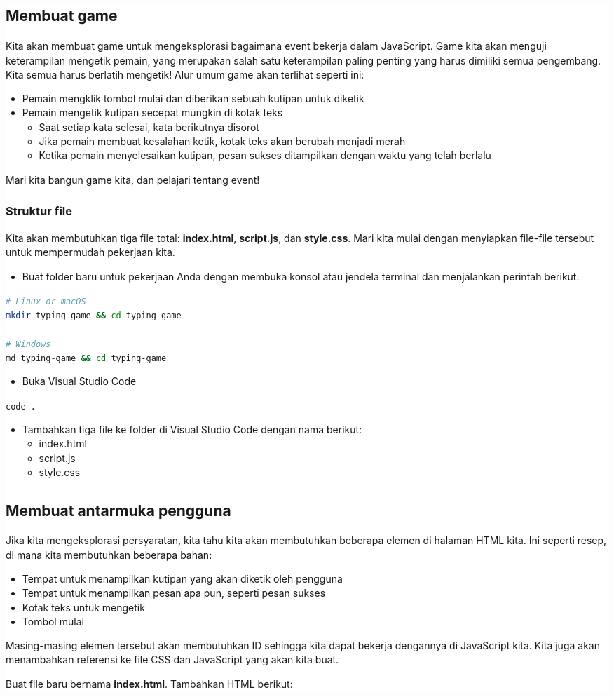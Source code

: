 ## Membuat game

Kita akan membuat game untuk mengeksplorasi bagaimana event bekerja dalam JavaScript. Game kita akan menguji keterampilan mengetik pemain, yang merupakan salah satu keterampilan paling penting yang harus dimiliki semua pengembang. Kita semua harus berlatih mengetik! Alur umum game akan terlihat seperti ini:

- Pemain mengklik tombol mulai dan diberikan sebuah kutipan untuk diketik
- Pemain mengetik kutipan secepat mungkin di kotak teks
  - Saat setiap kata selesai, kata berikutnya disorot
  - Jika pemain membuat kesalahan ketik, kotak teks akan berubah menjadi merah
  - Ketika pemain menyelesaikan kutipan, pesan sukses ditampilkan dengan waktu yang telah berlalu

Mari kita bangun game kita, dan pelajari tentang event!

### Struktur file

Kita akan membutuhkan tiga file total: **index.html**, **script.js**, dan **style.css**. Mari kita mulai dengan menyiapkan file-file tersebut untuk mempermudah pekerjaan kita.

- Buat folder baru untuk pekerjaan Anda dengan membuka konsol atau jendela terminal dan menjalankan perintah berikut:

```bash
# Linux or macOS
mkdir typing-game && cd typing-game

# Windows
md typing-game && cd typing-game
```

- Buka Visual Studio Code

```bash
code .
```

- Tambahkan tiga file ke folder di Visual Studio Code dengan nama berikut:
  - index.html
  - script.js
  - style.css

## Membuat antarmuka pengguna

Jika kita mengeksplorasi persyaratan, kita tahu kita akan membutuhkan beberapa elemen di halaman HTML kita. Ini seperti resep, di mana kita membutuhkan beberapa bahan:

- Tempat untuk menampilkan kutipan yang akan diketik oleh pengguna
- Tempat untuk menampilkan pesan apa pun, seperti pesan sukses
- Kotak teks untuk mengetik
- Tombol mulai

Masing-masing elemen tersebut akan membutuhkan ID sehingga kita dapat bekerja dengannya di JavaScript kita. Kita juga akan menambahkan referensi ke file CSS dan JavaScript yang akan kita buat.

Buat file baru bernama **index.html**. Tambahkan HTML berikut:
